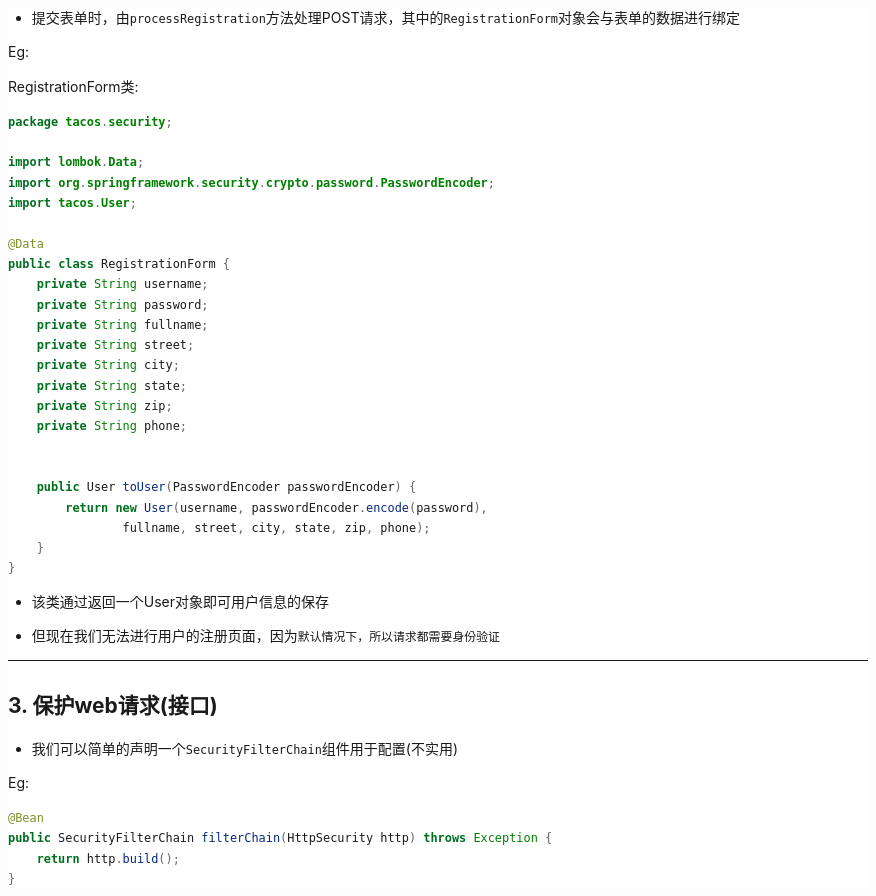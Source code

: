

- 提交表单时，由`processRegistration`方法处理POST请求，其中的`RegistrationForm`对象会与表单的数据进行绑定

Eg:

RegistrationForm类:

```java
package tacos.security;

import lombok.Data;
import org.springframework.security.crypto.password.PasswordEncoder;
import tacos.User;

@Data
public class RegistrationForm {
    private String username;
    private String password;
    private String fullname;
    private String street;
    private String city;
    private String state;
    private String zip;
    private String phone;


    public User toUser(PasswordEncoder passwordEncoder) {
        return new User(username, passwordEncoder.encode(password),
                fullname, street, city, state, zip, phone);
    }
}
```

- 该类通过返回一个User对象即可用户信息的保存

- 但现在我们无法进行用户的注册页面，因为`默认情况下，所以请求都需要身份验证`

---











## 3. 保护web请求(接口)

- 我们可以简单的声明一个`SecurityFilterChain`组件用于配置(不实用)

Eg:

```java
@Bean
public SecurityFilterChain filterChain(HttpSecurity http) throws Exception {
    return http.build();
}
```
